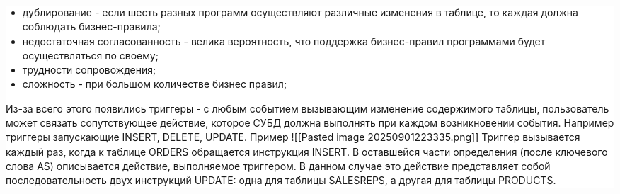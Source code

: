 - дублирование - если шесть разных программ осуществляют различные изменения в таблице, то каждая должна соблюдать бизнес-правила;
- недостаточная согласованность - велика вероятность, что поддержка бизнес-правил программами будет осуществляться по своему;
- трудности сопровождения;
- сложность - при большом количестве бизнес правил;

Из-за всего этого появились триггеры - с любым событием вызывающим изменение содержимого таблицы, пользователь может связать сопутствующее действие, которое СУБД должна выполнять при каждом возникновении события. Например триггеры запускающие INSERT, DELETE, UPDATE.
Пример
![[Pasted image 20250901223335.png]]
Триггер вызывается каждый раз, когда к таблице ORDERS обращается инструкция INSERT.
В оставшейся части определения (после ключевого слова AS) описывается действие, выполняемое триггером. В данном случае это действие представляет собой последовательность двух инструкций UPDATE: одна для таблицы SALESREPS, а другая для таблицы PRODUCTS. 
